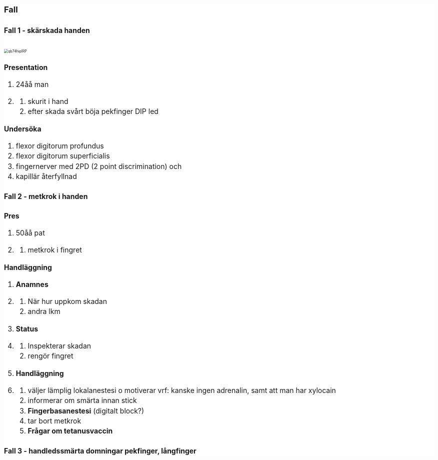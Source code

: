 

### Fall

#### Fall 1 - skärskada handen

<img src="./figs/sam18_qb74hipIRP.png" alt=qb74hipIRP style="zoom:50%">

**Presentation**

1. 24åå man

2. 1. skurit i hand
   2. efter skada svårt böja      pekfinger DIP led



**Undersöka**

1. flexor digitorum profundus
2. flexor digitorum superficialis 
3. fingernerver med 2PD (2 point discrimination)     och 
4. kapillär återfyllnad

 



#### Fall 2 - metkrok i handen

**Pres**

1. 50åå pat

2. 1. metkrok i      fingret

 

**Handläggning**

1. **Anamnes**

2. 1. När hur      uppkom skadan
   2. andra lkm

3. **Status**

4. 1. Inspekterar      skadan
   2. rengör fingret

5. **Handläggning**

6. 1. väljer lämplig lokalanestesi o motiverar vrf: kanske ingen adrenalin, samt att      man har xylocain
   2. informerar om smärta innan      stick
   3. **Fingerbasanestesi** (digitalt block?)
   4. tar bort metkrok
   5. **Frågar om tetanusvaccin**





#### Fall 3 - handledssmärta domningar pekfinger, långfinger
